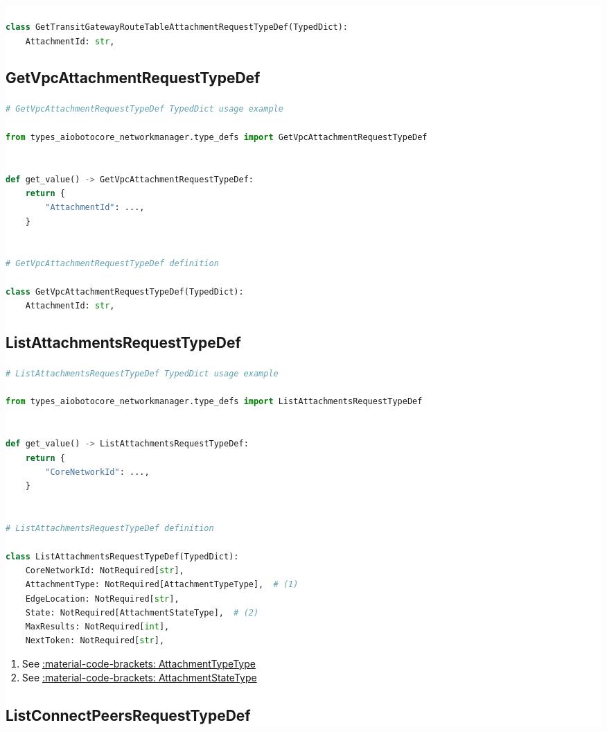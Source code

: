 ```python

class GetTransitGatewayRouteTableAttachmentRequestTypeDef(TypedDict):
    AttachmentId: str,
```

## GetVpcAttachmentRequestTypeDef

```python
# GetVpcAttachmentRequestTypeDef TypedDict usage example

from types_aiobotocore_networkmanager.type_defs import GetVpcAttachmentRequestTypeDef


def get_value() -> GetVpcAttachmentRequestTypeDef:
    return {
        "AttachmentId": ...,
    }


# GetVpcAttachmentRequestTypeDef definition

class GetVpcAttachmentRequestTypeDef(TypedDict):
    AttachmentId: str,
```

## ListAttachmentsRequestTypeDef

```python
# ListAttachmentsRequestTypeDef TypedDict usage example

from types_aiobotocore_networkmanager.type_defs import ListAttachmentsRequestTypeDef


def get_value() -> ListAttachmentsRequestTypeDef:
    return {
        "CoreNetworkId": ...,
    }


# ListAttachmentsRequestTypeDef definition

class ListAttachmentsRequestTypeDef(TypedDict):
    CoreNetworkId: NotRequired[str],
    AttachmentType: NotRequired[AttachmentTypeType],  # (1)
    EdgeLocation: NotRequired[str],
    State: NotRequired[AttachmentStateType],  # (2)
    MaxResults: NotRequired[int],
    NextToken: NotRequired[str],
```

1. See [:material-code-brackets: AttachmentTypeType](./literals.md#attachmenttypetype) 
2. See [:material-code-brackets: AttachmentStateType](./literals.md#attachmentstatetype) 
## ListConnectPeersRequestTypeDef
